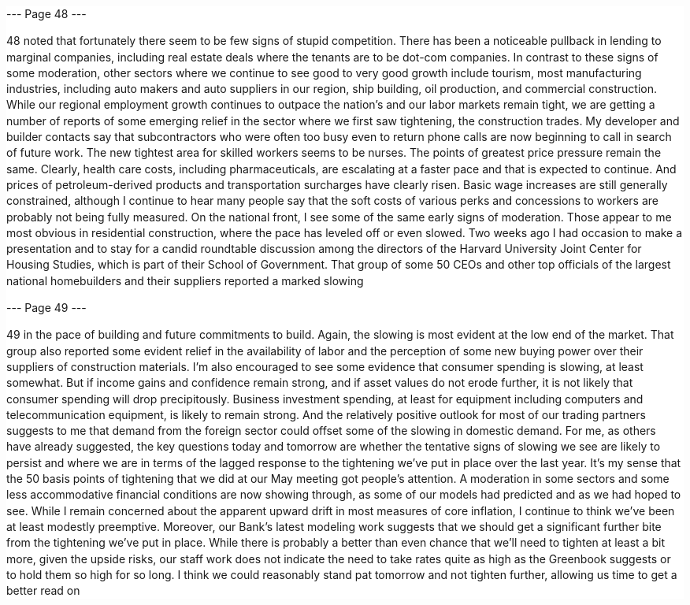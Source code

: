 --- Page 48 ---

48
noted that fortunately there seem to be few signs of stupid competition. There has been a
noticeable pullback in lending to marginal companies, including real estate deals where the
tenants are to be dot-com companies. In contrast to these signs of some moderation, other
sectors where we continue to see good to very good growth include tourism, most
manufacturing industries, including auto makers and auto suppliers in our region, ship building,
oil production, and commercial construction.
While our regional employment growth continues to outpace the nation’s and our
labor markets remain tight, we are getting a number of reports of some emerging relief in the
sector where we first saw tightening, the construction trades. My developer and builder
contacts say that subcontractors who were often too busy even to return phone calls are now
beginning to call in search of future work. The new tightest area for skilled workers seems to
be nurses. The points of greatest price pressure remain the same. Clearly, health care costs,
including pharmaceuticals, are escalating at a faster pace and that is expected to continue. And
prices of petroleum-derived products and transportation surcharges have clearly risen. Basic
wage increases are still generally constrained, although I continue to hear many people say that
the soft costs of various perks and concessions to workers are probably not being fully
measured.
On the national front, I see some of the same early signs of moderation. Those
appear to me most obvious in residential construction, where the pace has leveled off or even
slowed. Two weeks ago I had occasion to make a presentation and to stay for a candid
roundtable discussion among the directors of the Harvard University Joint Center for Housing
Studies, which is part of their School of Government. That group of some 50 CEOs and other
top officials of the largest national homebuilders and their suppliers reported a marked slowing

--- Page 49 ---

49
in the pace of building and future commitments to build. Again, the slowing is most evident at
the low end of the market. That group also reported some evident relief in the availability of
labor and the perception of some new buying power over their suppliers of construction
materials.
I’m also encouraged to see some evidence that consumer spending is slowing, at least
somewhat. But if income gains and confidence remain strong, and if asset values do not erode
further, it is not likely that consumer spending will drop precipitously. Business investment
spending, at least for equipment including computers and telecommunication equipment, is
likely to remain strong. And the relatively positive outlook for most of our trading partners
suggests to me that demand from the foreign sector could offset some of the slowing in
domestic demand. For me, as others have already suggested, the key questions today and
tomorrow are whether the tentative signs of slowing we see are likely to persist and where we
are in terms of the lagged response to the tightening we’ve put in place over the last year. It’s
my sense that the 50 basis points of tightening that we did at our May meeting got people’s
attention. A moderation in some sectors and some less accommodative financial conditions are
now showing through, as some of our models had predicted and as we had hoped to see.
While I remain concerned about the apparent upward drift in most measures of core
inflation, I continue to think we’ve been at least modestly preemptive. Moreover, our Bank’s
latest modeling work suggests that we should get a significant further bite from the tightening
we’ve put in place. While there is probably a better than even chance that we’ll need to tighten
at least a bit more, given the upside risks, our staff work does not indicate the need to take rates
quite as high as the Greenbook suggests or to hold them so high for so long. I think we could
reasonably stand pat tomorrow and not tighten further, allowing us time to get a better read on
